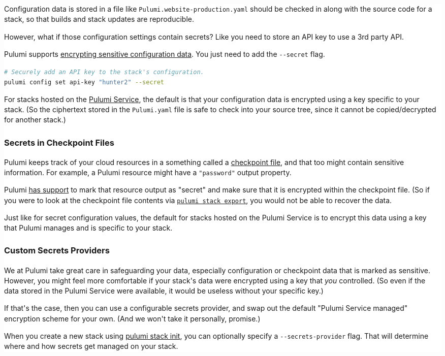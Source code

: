 Configuration data is stored in a file like `Pulumi.website-production.yaml` should be checked in
along with the source code for a stack, so that builds and stack updates are reproducible.

However, what if those configuration settings contain secrets? Like you need to store an API key
to use a 3rd party API.

Pulumi supports [encrypting sensitive configuration data](https://www.pulumi.com/docs/concepts/config/#secrets).
You just need to add the `--secret` flag.

```bash
# Securely add an API key to the stack's configuration.
pulumi config set api-key "hunter2" --secret
```

For stacks hosted on the [Pulumi Service](https://app.pulumi.com), the default is that your configuration
data is encrypted using a key specific to your stack. (So the ciphertext stored in the `Pulumi.yaml` file
is safe to check into your source tree, since it cannot be copied/decrypted for another stack.)

### Secrets in Checkpoint Files

Pulumi keeps track of your cloud resources in a something called a [checkpoint file](/docs/concepts/state/),
and that too might contain sensitive information. For example, a Pulumi resource might have a `"password"` output property.

Pulumi [has support](/docs/concepts/resources#additionalsecretoutputs) to mark that resource
output as "secret" and make sure that it is encrypted within the checkpoint file. (So if you were to look at the checkpoint file
contents via [`pulumi stack export`](/docs/reference/cli/pulumi_stack_export), you would not be able to recover
the data.

Just like for secret configuration values, the default for stacks hosted on the Pulumi Service is to encrypt
this data using a key that Pulumi manages and is specific to your stack.

### Custom Secrets Providers

We at Pulumi take great care in safeguarding your data, especially configuration or checkpoint data that is marked as sensitive.
However, you might feel more comfortable if your stack's data were encrypted using a key that _you_ controlled. (So even if the
data stored in the Pulumi Service were available, it would be useless without your specific key.)

If that's the case, then you can use a configurable secrets provider, and swap out the default "Pulumi Service managed" encryption
scheme for your own. (And we won't take it personally, promise.)

When you create a new stack using [pulumi stack init](/docs/reference/cli/pulumi_stack_init/), you can optionally
specify a `--secrets-provider` flag. That will determine where and how secrets get managed on your stack.
